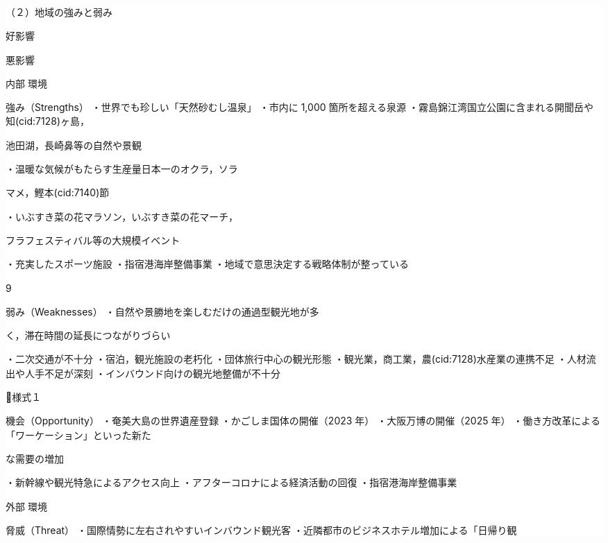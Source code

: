 （２）地域の強みと弱み

好影響

悪影響

内部
環境

強み（Strengths）
・世界でも珍しい「天然砂むし温泉」
・市内に 1,000 箇所を超える泉源
・霧島錦江湾国立公園に含まれる開聞岳や知(cid:7128)ヶ島，

池田湖，長崎鼻等の自然や景観

・温暖な気候がもたらす生産量日本一のオクラ，ソラ

マメ，鰹本(cid:7140)節

・いぶすき菜の花マラソン，いぶすき菜の花マーチ，

フラフェスティバル等の大規模イベント

・充実したスポーツ施設
・指宿港海岸整備事業
・地域で意思決定する戦略体制が整っている

9

弱み（Weaknesses）
・自然や景勝地を楽しむだけの通過型観光地が多

く，滞在時間の延長につながりづらい

・二次交通が不十分
・宿泊，観光施設の老朽化
・団体旅行中心の観光形態
・観光業，商工業，農(cid:7128)水産業の連携不足
・人材流出や人手不足が深刻
・インバウンド向けの観光地整備が不十分

様式１

機会（Opportunity）
・奄美大島の世界遺産登録
・かごしま国体の開催（2023 年）
・大阪万博の開催（2025 年）
・働き方改革による「ワーケーション」といった新た

な需要の増加

・新幹線や観光特急によるアクセス向上
・アフターコロナによる経済活動の回復
・指宿港海岸整備事業

外部
環境

脅威（Threat）
・国際情勢に左右されやすいインバウンド観光客
・近隣都市のビジネスホテル増加による「日帰り観
